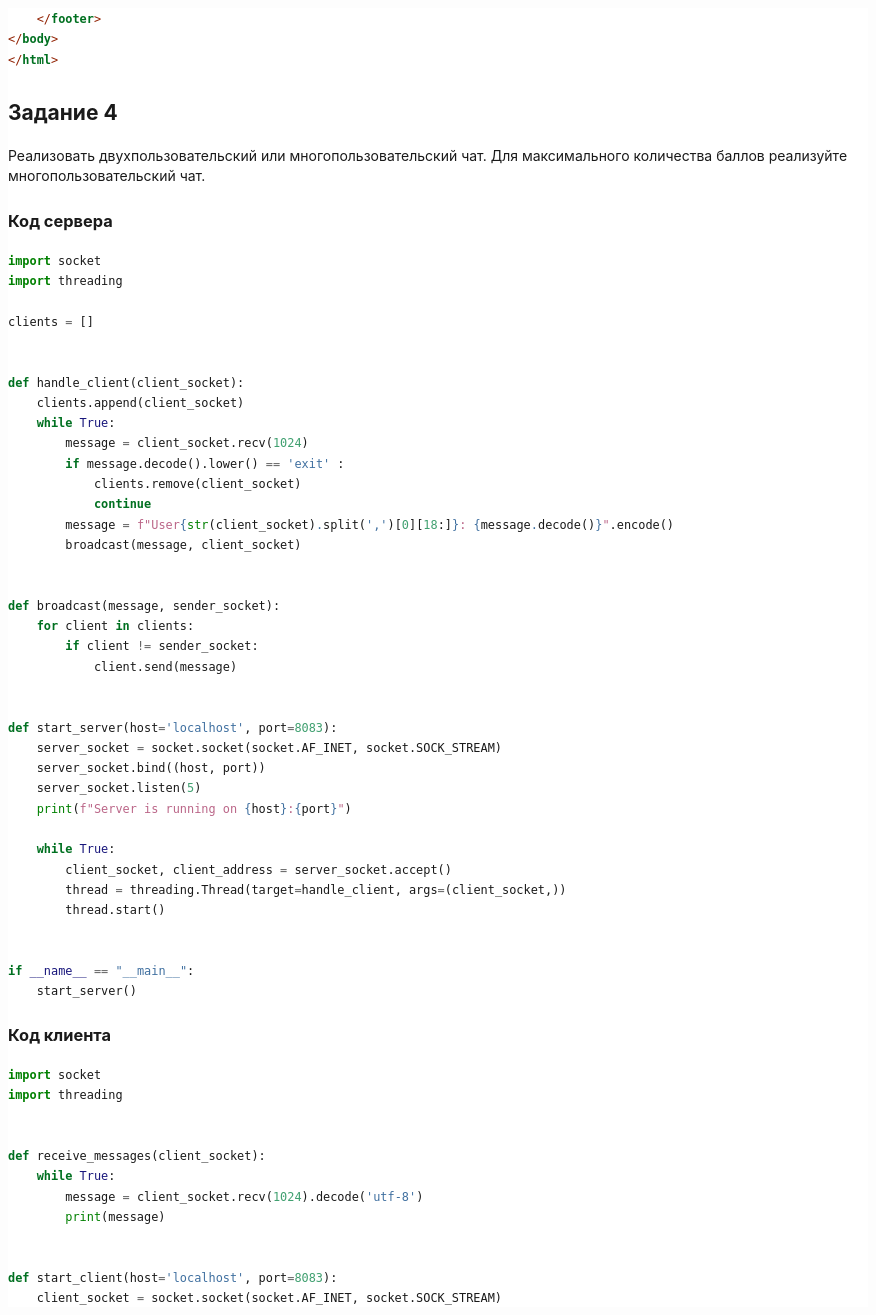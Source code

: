 ```html
    </footer>
</body>
</html>
```
## Задание 4
Реализовать двухпользовательский или многопользовательский чат. Для максимального количества баллов реализуйте многопользовательский чат.
### Код сервера
```python
import socket
import threading

clients = []


def handle_client(client_socket):
    clients.append(client_socket)
    while True:
        message = client_socket.recv(1024)
        if message.decode().lower() == 'exit' :
            clients.remove(client_socket)
            continue
        message = f"User{str(client_socket).split(',')[0][18:]}: {message.decode()}".encode()
        broadcast(message, client_socket)


def broadcast(message, sender_socket):
    for client in clients:
        if client != sender_socket:
            client.send(message)


def start_server(host='localhost', port=8083):
    server_socket = socket.socket(socket.AF_INET, socket.SOCK_STREAM)
    server_socket.bind((host, port))
    server_socket.listen(5)
    print(f"Server is running on {host}:{port}")

    while True:
        client_socket, client_address = server_socket.accept()
        thread = threading.Thread(target=handle_client, args=(client_socket,))
        thread.start()


if __name__ == "__main__":
    start_server()
```
### Код клиента
```python
import socket
import threading


def receive_messages(client_socket):
    while True:
        message = client_socket.recv(1024).decode('utf-8')
        print(message)


def start_client(host='localhost', port=8083):
    client_socket = socket.socket(socket.AF_INET, socket.SOCK_STREAM)
```